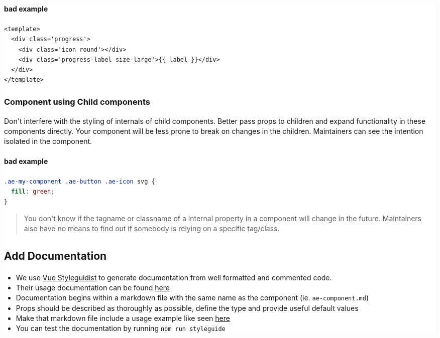 #### bad example
```vue
<template>
  <div class='progress'>
    <div class='icon round'></div>
    <div class='progress-label size-large'>{{ label }}</div>
  </div>
</template>
```

### Component using Child components
Don't interfere with the styling of internals of child components. Better pass props to children and expand 
functionality in these components directly. Your component will be less prone to break on changes in the children. 
Maintainers can see the intention isolated in the component.

#### bad example
```css
.ae-my-component .ae-button .ae-icon svg {
  fill: green;
}
```

> You don't know if the tagname or classname of a internal property in a component will change in the future. 
Maintainers also have no means to find out if somebody is relying on a specific tag/class.

## Add Documentation
* We use [Vue Styleguidist](https://github.com/vue-styleguidist/vue-styleguidist) to generate documentation from well 
formatted and commented code.
* Their usage documentation can be found [here](https://github.com/vue-styleguidist/vue-styleguidist/blob/master/docs/Documenting.md)
* Documentation begins within a markdown file with the same name as the component (ie. `ae-component.md`)
* Props should be described as thoroughly as possible, define the type and provide useful default values
* Make that markdown file include a usage example like seen [here](https://github.com/vue-styleguidist/vue-styleguidist/blob/master/docs/Documenting.md#usage-examples-and-readme-files)
* You can test the documentation by running `npm run styleguide`
